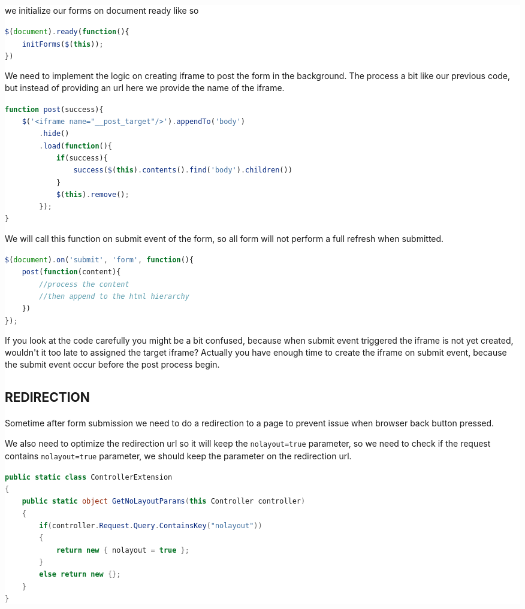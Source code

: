we initialize our forms on document ready like so

```javascript
$(document).ready(function(){
    initForms($(this));
})
```

We need to implement the logic on creating iframe to post the form in the background.
The process a bit like our previous code, but instead of providing an url here we 
provide the name of the iframe.

```javascript
function post(success){
    $('<iframe name="__post_target"/>').appendTo('body')
        .hide()
        .load(function(){
            if(success){
                success($(this).contents().find('body').children())
            }
            $(this).remove();
        });
}
```

We will call this function on submit event of the form, so all form will not perform a full refresh 
when submitted. 

```javascript
$(document).on('submit', 'form', function(){
    post(function(content){
        //process the content 
        //then append to the html hierarchy
    })    
});
```

If you look at the code carefully you might be a bit confused, because when submit event triggered 
the iframe is not yet created, wouldn't it too late to assigned the target iframe? Actually you have 
enough time to create the iframe on submit event, because the submit event occur before the post process 
begin.

REDIRECTION
-----------
Sometime after form submission we need to do a redirection to a page to prevent issue when browser 
back button pressed.

We also need to optimize the redirection url so it will keep the `nolayout=true` parameter, so 
we need to check if the request contains `nolayout=true` parameter, we should keep the 
parameter on the redirection url.

```csharp
public static class ControllerExtension 
{
    public static object GetNoLayoutParams(this Controller controller)
    {
        if(controller.Request.Query.ContainsKey("nolayout"))
        {
            return new { nolayout = true };
        }
        else return new {};
    }
}
```
